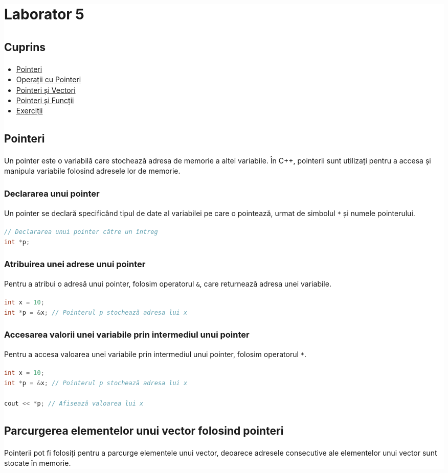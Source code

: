 # Laborator 5

## Cuprins

- [Pointeri](#pointeri)
- [Operații cu Pointeri](#operații-cu-pointeri)
- [Pointeri și Vectori](#pointeri-și-vectori)
- [Pointeri și Funcții](#pointeri-și-funcții)
- [Exerciții](#exerciții)

## Pointeri

Un pointer este o variabilă care stochează adresa de memorie a altei variabile. În C++, pointerii sunt utilizați pentru a accesa și manipula variabile folosind adresele lor de memorie.

### Declararea unui pointer

Un pointer se declară specificând tipul de date al variabilei pe care o pointează, urmat de simbolul `*` și numele pointerului.

```cpp
// Declararea unui pointer către un întreg
int *p;
```

### Atribuirea unei adrese unui pointer

Pentru a atribui o adresă unui pointer, folosim operatorul `&`, care returnează adresa unei variabile.

```cpp
int x = 10;
int *p = &x; // Pointerul p stochează adresa lui x
```

### Accesarea valorii unei variabile prin intermediul unui pointer

Pentru a accesa valoarea unei variabile prin intermediul unui pointer, folosim operatorul `*`.

```cpp
int x = 10;
int *p = &x; // Pointerul p stochează adresa lui x

cout << *p; // Afisează valoarea lui x
```

## Parcurgerea elementelor unui vector folosind pointeri

Pointerii pot fi folosiți pentru a parcurge elementele unui vector, deoarece adresele consecutive ale elementelor unui vector sunt stocate în memorie.
